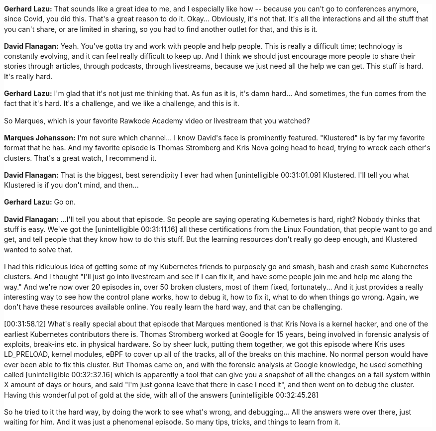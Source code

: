 **Gerhard Lazu:** That sounds like a great idea to me, and I especially like how -- because you can't go to conferences anymore, since Covid, you did this. That's a great reason to do it. Okay... Obviously, it's not that. It's all the interactions and all the stuff that you can't share, or are limited in sharing, so you had to find another outlet for that, and this is it.

**David Flanagan:** Yeah. You've gotta try and work with people and help people. This is really a difficult time; technology is constantly evolving, and it can feel really difficult to keep up. And I think we should just encourage more people to share their stories through articles, through podcasts, through livestreams, because we just need all the help we can get. This stuff is hard. It's really hard.

**Gerhard Lazu:** I'm glad that it's not just me thinking that. As fun as it is, it's damn hard... And sometimes, the fun comes from the fact that it's hard. It's a challenge, and we like a challenge, and this is it.

So Marques, which is your favorite Rawkode Academy video or livestream that you watched?

**Marques Johansson:** I'm not sure which channel... I know David's face is prominently featured. "Klustered" is by far my favorite format that he has. And my favorite episode is Thomas Stromberg and Kris Nova going head to head, trying to wreck each other's clusters. That's a great watch, I recommend it.

**David Flanagan:** That is the biggest, best serendipity I ever had when \[unintelligible 00:31:01.09\] Klustered. I'll tell you what Klustered is if you don't mind, and then...

**Gerhard Lazu:** Go on.

**David Flanagan:** ...I'll tell you about that episode. So people are saying operating Kubernetes is hard, right? Nobody thinks that stuff is easy. We've got the \[unintelligible 00:31:11.16\] all these certifications from the Linux Foundation, that people want to go and get, and tell people that they know how to do this stuff. But the learning resources don't really go deep enough, and Klustered wanted to solve that.

I had this ridiculous idea of getting some of my Kubernetes friends to purposely go and smash, bash and crash some Kubernetes clusters. And I thought "I'll just go into livestream and see if I can fix it, and have some people join me and help me along the way." And we're now over 20 episodes in, over 50 broken clusters, most of them fixed, fortunately... And it just provides a really interesting way to see how the control plane works, how to debug it, how to fix it, what to do when things go wrong. Again, we don't have these resources available online. You really learn the hard way, and that can be challenging.

\[00:31:58.12\] What's really special about that episode that Marques mentioned is that Kris Nova is a kernel hacker, and one of the earliest Kubernetes contributors there is. Thomas Stromberg worked at Google for 15 years, being involved in forensic analysis of exploits, break-ins etc. in physical hardware. So by sheer luck, putting them together, we got this episode where Kris uses LD\_PRELOAD, kernel modules, eBPF to cover up all of the tracks, all of the breaks on this machine. No normal person would have ever been able to fix this cluster. But Thomas came on, and with the forensic analysis at Google knowledge, he used something called \[unintelligible 00:32:32.16\] which is apparently a tool that can give you a snapshot of all the changes on a fail system within X amount of days or hours, and said "I'm just gonna leave that there in case I need it", and then went on to debug the cluster. Having this wonderful pot of gold at the side, with all of the answers \[unintelligible 00:32:45.28\]

So he tried to it the hard way, by doing the work to see what's wrong, and debugging... All the answers were over there, just waiting for him. And it was just a phenomenal episode. So many tips, tricks, and things to learn from it.
